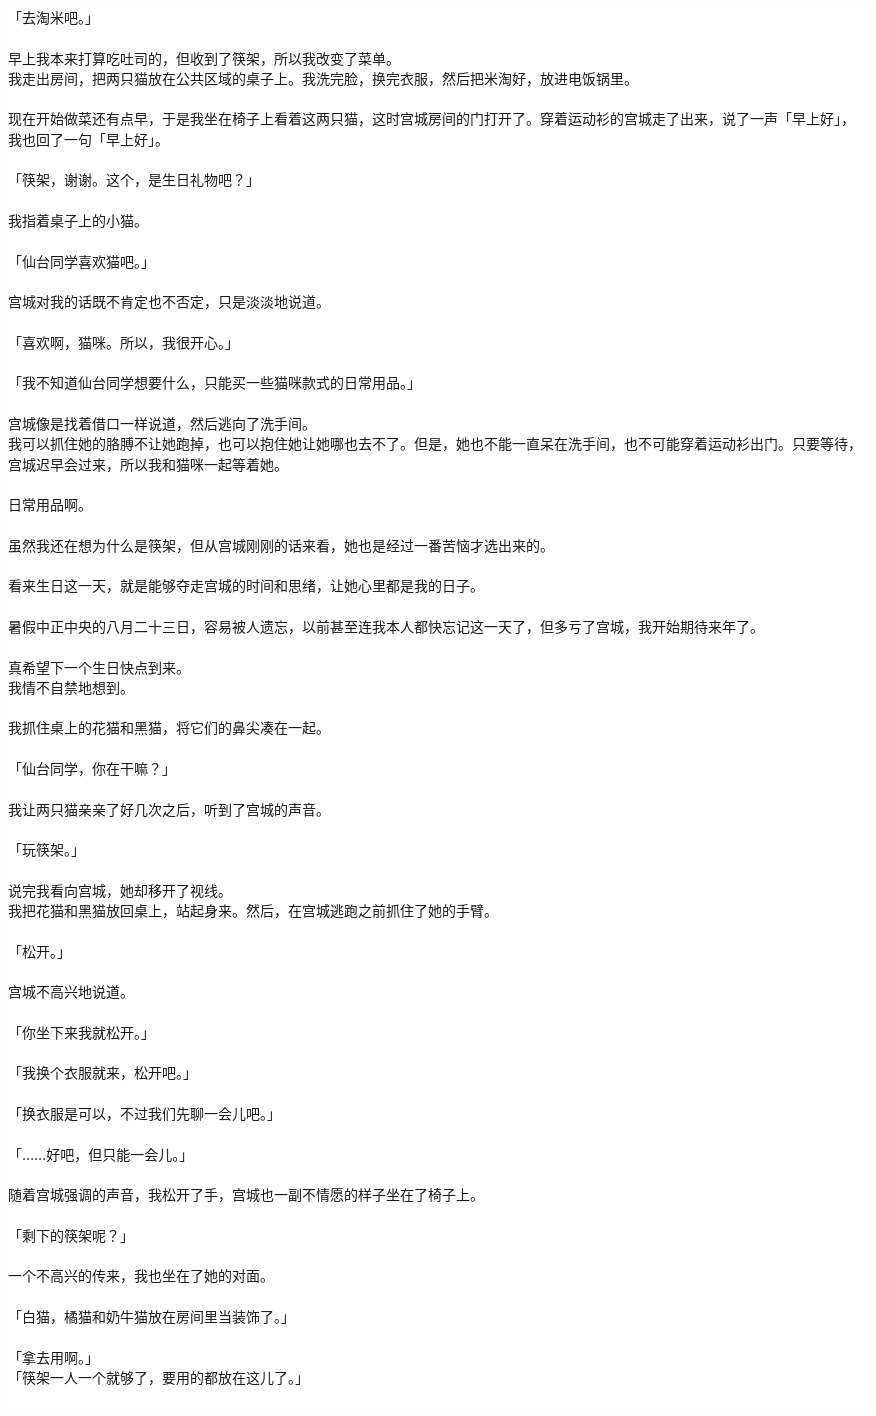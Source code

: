 <div align="left">  「去淘米吧。」</div><br />

<div align="left">  早上我本来打算吃吐司的，但收到了筷架，所以我改变了菜单。</div><div align="left">  我走出房间，把两只猫放在公共区域的桌子上。我洗完脸，换完衣服，然后把米淘好，放进电饭锅里。</div><br />

<div align="left">  现在开始做菜还有点早，于是我坐在椅子上看着这两只猫，这时宫城房间的门打开了。穿着运动衫的宫城走了出来，说了一声「早上好」，我也回了一句「早上好」。</div><br />

<div align="left">  「筷架，谢谢。这个，是生日礼物吧？」</div><br />

<div align="left">  我指着桌子上的小猫。</div><br />

<div align="left">  「仙台同学喜欢猫吧。」</div><br />

<div align="left">  宫城对我的话既不肯定也不否定，只是淡淡地说道。</div><br />

<div align="left">  「喜欢啊，猫咪。所以，我很开心。」</div><br />

<div align="left">  「我不知道仙台同学想要什么，只能买一些猫咪款式的日常用品。」</div><br />

<div align="left">  宫城像是找着借口一样说道，然后逃向了洗手间。</div><div align="left">  我可以抓住她的胳膊不让她跑掉，也可以抱住她让她哪也去不了。但是，她也不能一直呆在洗手间，也不可能穿着运动衫出门。只要等待，宫城迟早会过来，所以我和猫咪一起等着她。</div><br />

<div align="left">  日常用品啊。</div><br />

<div align="left">  虽然我还在想为什么是筷架，但从宫城刚刚的话来看，她也是经过一番苦恼才选出来的。</div><br />

<div align="left">  看来生日这一天，就是能够夺走宫城的时间和思绪，让她心里都是我的日子。</div><br />

<div align="left">  暑假中正中央的八月二十三日，容易被人遗忘，以前甚至连我本人都快忘记这一天了，但多亏了宫城，我开始期待来年了。</div><br />

<div align="left">  真希望下一个生日快点到来。</div><div align="left">  我情不自禁地想到。</div><br />

<div align="left">  我抓住桌上的花猫和黑猫，将它们的鼻尖凑在一起。</div><br />

<div align="left">  「仙台同学，你在干嘛？」</div><br />

<div align="left">  我让两只猫亲亲了好几次之后，听到了宫城的声音。</div><br />

<div align="left">  「玩筷架。」</div><br />

<div align="left">  说完我看向宫城，她却移开了视线。</div><div align="left">  我把花猫和黑猫放回桌上，站起身来。然后，在宫城逃跑之前抓住了她的手臂。</div><br />

<div align="left">  「松开。」</div><br />

<div align="left">  宫城不高兴地说道。</div><br />

<div align="left">  「你坐下来我就松开。」</div><br />

<div align="left">  「我换个衣服就来，松开吧。」</div><br />

<div align="left">  「换衣服是可以，不过我们先聊一会儿吧。」</div><br />

<div align="left">  「……好吧，但只能一会儿。」</div><br />

<div align="left">  随着宫城强调的声音，我松开了手，宫城也一副不情愿的样子坐在了椅子上。</div><br />

<div align="left">  「剩下的筷架呢？」</div><br />

<div align="left">  一个不高兴的传来，我也坐在了她的对面。</div><br />

<div align="left">  「白猫，橘猫和奶牛猫放在房间里当装饰了。」</div><br />

<div align="left">  「拿去用啊。」</div><div align="left">  </div><div align="left">  「筷架一人一个就够了，要用的都放在这儿了。」</div><br />
